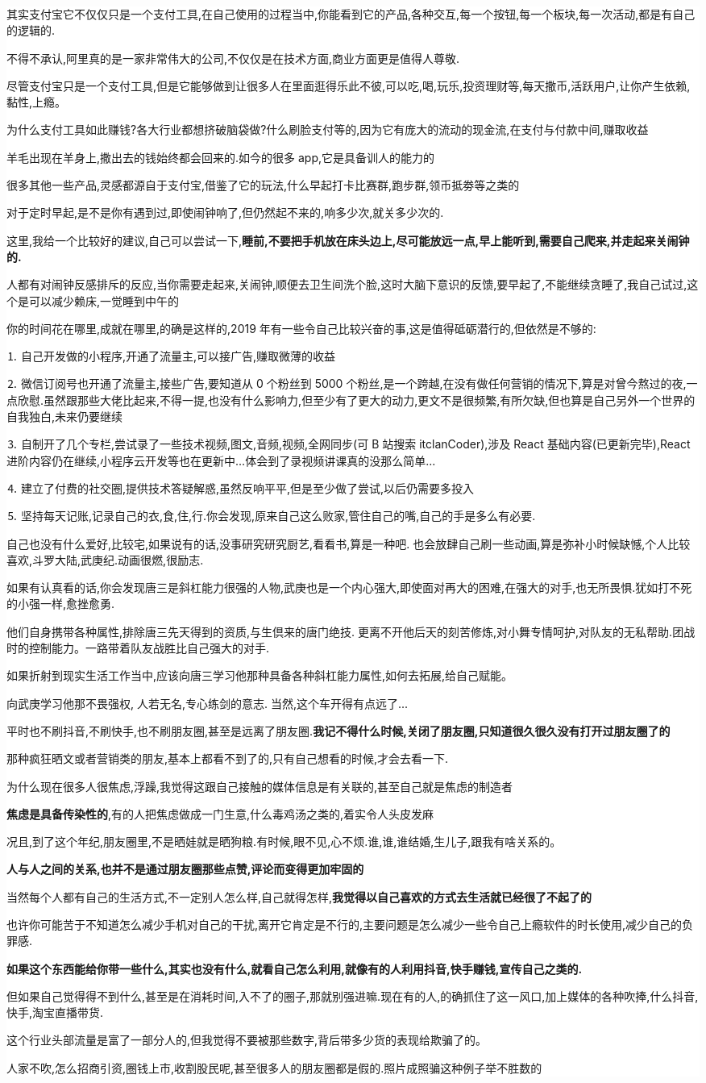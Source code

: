 其实支付宝它不仅仅只是一个支付工具,在自己使用的过程当中,你能看到它的产品,各种交互,每一个按钮,每一个板块,每一次活动,都是有自己的逻辑的.

不得不承认,阿里真的是一家非常伟大的公司,不仅仅是在技术方面,商业方面更是值得人尊敬.

尽管支付宝只是一个支付工具,但是它能够做到让很多人在里面逛得乐此不彼,可以吃,喝,玩乐,投资理财等,每天撒币,活跃用户,让你产生依赖,黏性,上瘾。

为什么支付工具如此赚钱?各大行业都想挤破脑袋做?什么刷脸支付等的,因为它有庞大的流动的现金流,在支付与付款中间,赚取收益

羊毛出现在羊身上,撒出去的钱始终都会回来的.如今的很多 app,它是具备训人的能力的

很多其他一些产品,灵感都源自于支付宝,借鉴了它的玩法,什么早起打卡比赛群,跑步群,领币抵劵等之类的

对于定时早起,是不是你有遇到过,即使闹钟响了,但仍然起不来的,响多少次,就关多少次的.

这里,我给一个比较好的建议,自己可以尝试一下,<strong>睡前,不要把手机放在床头边上,尽可能放远一点,早上能听到,需要自己爬来,并走起来关闹钟的.</strong>

人都有对闹钟反感排斥的反应,当你需要走起来,关闹钟,顺便去卫生间洗个脸,这时大脑下意识的反馈,要早起了,不能继续贪睡了,我自己试过,这个是可以减少赖床,一觉睡到中午的

你的时间花在哪里,成就在哪里,的确是这样的,2019 年有一些令自己比较兴奋的事,这是值得砥砺潜行的,但依然是不够的:

⒈ 自己开发做的小程序,开通了流量主,可以接广告,赚取微薄的收益

⒉ 微信订阅号也开通了流量主,接些广告,要知道从 0 个粉丝到 5000 个粉丝,是一个跨越,在没有做任何营销的情况下,算是对曾今熬过的夜,一点欣慰.虽然跟那些大佬比起来,不得一提,也没有什么影响力,但至少有了更大的动力,更文不是很频繁,有所欠缺,但也算是自己另外一个世界的自我独白,未来仍要继续

⒊ 自制开了几个专栏,尝试录了一些技术视频,图文,音频,视频,全网同步(可 B 站搜索 itclanCoder),涉及 React 基础内容(已更新完毕),React 进阶内容仍在继续,小程序云开发等也在更新中...体会到了录视频讲课真的没那么简单...

⒋ 建立了付费的社交圈,提供技术答疑解惑,虽然反响平平,但是至少做了尝试,以后仍需要多投入

⒌ 坚持每天记账,记录自己的衣,食,住,行.你会发现,原来自己这么败家,管住自己的嘴,自己的手是多么有必要.

自己也没有什么爱好,比较宅,如果说有的话,没事研究研究厨艺,看看书,算是一种吧. 也会放肆自己刷一些动画,算是弥补小时候缺憾,个人比较喜欢,斗罗大陆,武庚纪.动画很燃,很励志.

如果有认真看的话,你会发现唐三是斜杠能力很强的人物,武庚也是一个内心强大,即使面对再大的困难,在强大的对手,也无所畏惧.犹如打不死的小强一样,愈挫愈勇.

他们自身携带各种属性,排除唐三先天得到的资质,与生倶来的唐门绝技. 更离不开他后天的刻苦修炼,对小舞专情呵护,对队友的无私帮助.团战时的控制能力。一路带着队友战胜比自己强大的对手.

如果折射到现实生活工作当中,应该向唐三学习他那种具备各种斜杠能力属性,如何去拓展,给自己赋能。

向武庚学习他那不畏强权, 人若无名,专心练剑的意志. 当然,这个车开得有点远了...

平时也不刷抖音,不刷快手,也不刷朋友圈,甚至是远离了朋友圈.<strong>我记不得什么时候,关闭了朋友圈,只知道很久很久没有打开过朋友圈了的</strong>

那种疯狂晒文或者营销类的朋友,基本上都看不到了的,只有自己想看的时候,才会去看一下.

为什么现在很多人很焦虑,浮躁,我觉得这跟自己接触的媒体信息是有关联的,甚至自己就是焦虑的制造者

<strong>焦虑是具备传染性的</strong>,有的人把焦虑做成一门生意,什么毒鸡汤之类的,着实令人头皮发麻

况且,到了这个年纪,朋友圈里,不是晒娃就是晒狗粮.有时候,眼不见,心不烦.谁,谁,谁结婚,生儿子,跟我有啥关系的。

<strong>人与人之间的关系,也并不是通过朋友圈那些点赞,评论而变得更加牢固的</strong>

当然每个人都有自己的生活方式,不一定别人怎么样,自己就得怎样,<strong>我觉得以自己喜欢的方式去生活就已经很了不起了的</strong>

也许你可能苦于不知道怎么减少手机对自己的干扰,离开它肯定是不行的,主要问题是怎么减少一些令自己上瘾软件的时长使用,减少自己的负罪感.

<strong>如果这个东西能给你带一些什么,其实也没有什么,就看自己怎么利用,就像有的人利用抖音,快手赚钱,宣传自己之类的.</strong>

但如果自己觉得得不到什么,甚至是在消耗时间,入不了的圈子,那就别强进嘛.现在有的人,的确抓住了这一风口,加上媒体的各种吹捧,什么抖音,快手,淘宝直播带货.

这个行业头部流量是富了一部分人的,但我觉得不要被那些数字,背后带多少货的表现给欺骗了的。

人家不吹,怎么招商引资,圈钱上市,收割股民呢,甚至很多人的朋友圈都是假的.照片成照骗这种例子举不胜数的
